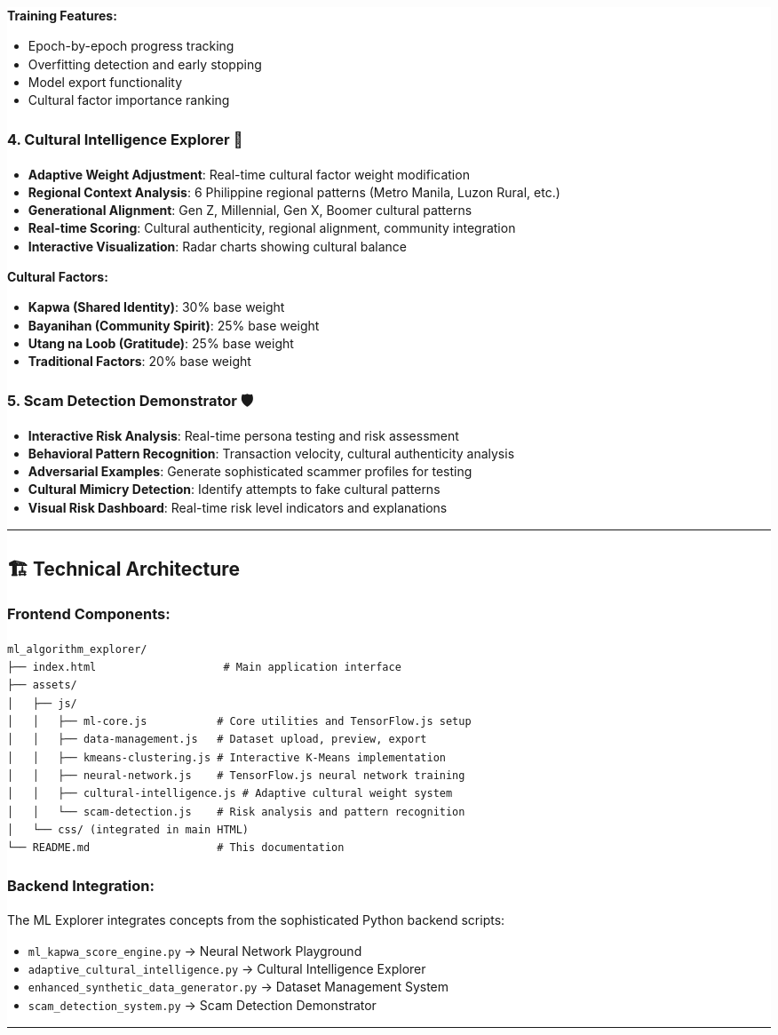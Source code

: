 **Training Features:**
- Epoch-by-epoch progress tracking
- Overfitting detection and early stopping
- Model export functionality
- Cultural factor importance ranking

### **4. Cultural Intelligence Explorer** 🤝
- **Adaptive Weight Adjustment**: Real-time cultural factor weight modification
- **Regional Context Analysis**: 6 Philippine regional patterns (Metro Manila, Luzon Rural, etc.)
- **Generational Alignment**: Gen Z, Millennial, Gen X, Boomer cultural patterns
- **Real-time Scoring**: Cultural authenticity, regional alignment, community integration
- **Interactive Visualization**: Radar charts showing cultural balance

**Cultural Factors:**
- **Kapwa (Shared Identity)**: 30% base weight
- **Bayanihan (Community Spirit)**: 25% base weight
- **Utang na Loob (Gratitude)**: 25% base weight  
- **Traditional Factors**: 20% base weight

### **5. Scam Detection Demonstrator** 🛡️
- **Interactive Risk Analysis**: Real-time persona testing and risk assessment
- **Behavioral Pattern Recognition**: Transaction velocity, cultural authenticity analysis  
- **Adversarial Examples**: Generate sophisticated scammer profiles for testing
- **Cultural Mimicry Detection**: Identify attempts to fake cultural patterns
- **Visual Risk Dashboard**: Real-time risk level indicators and explanations

---

## 🏗️ **Technical Architecture**

### **Frontend Components:**
```
ml_algorithm_explorer/
├── index.html                    # Main application interface
├── assets/
│   ├── js/
│   │   ├── ml-core.js           # Core utilities and TensorFlow.js setup
│   │   ├── data-management.js   # Dataset upload, preview, export
│   │   ├── kmeans-clustering.js # Interactive K-Means implementation
│   │   ├── neural-network.js    # TensorFlow.js neural network training
│   │   ├── cultural-intelligence.js # Adaptive cultural weight system
│   │   └── scam-detection.js    # Risk analysis and pattern recognition
│   └── css/ (integrated in main HTML)
└── README.md                    # This documentation
```

### **Backend Integration:**
The ML Explorer integrates concepts from the sophisticated Python backend scripts:
- `ml_kapwa_score_engine.py` → Neural Network Playground
- `adaptive_cultural_intelligence.py` → Cultural Intelligence Explorer  
- `enhanced_synthetic_data_generator.py` → Dataset Management System
- `scam_detection_system.py` → Scam Detection Demonstrator

---